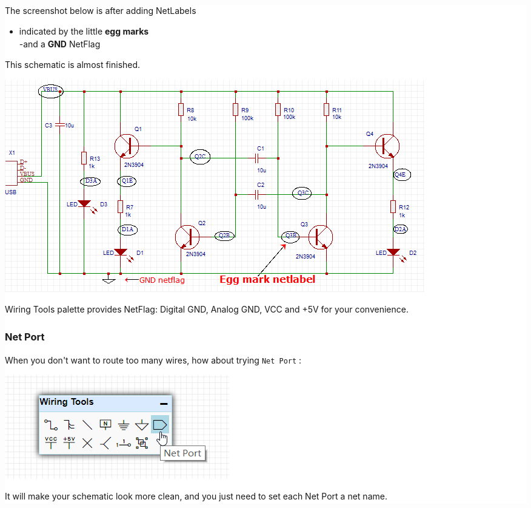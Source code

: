 The screenshot below is after adding NetLabels   

-	indicated by the little **egg marks**   
  -and a **GND** NetFlag   

This schematic is almost finished.

![](images/055_Schematic_NetFlagAndNetLabel.png)


Wiring Tools palette provides NetFlag: Digital GND, Analog GND, VCC and +5V for your convenience.


### Net Port

When you don't want to route too many wires, how about trying  `Net Port` :  

![](images/232_Schematic_WiringTools_NetPort.png)

It will make your schematic look more clean, and you just need to set each Net Port a net name.
